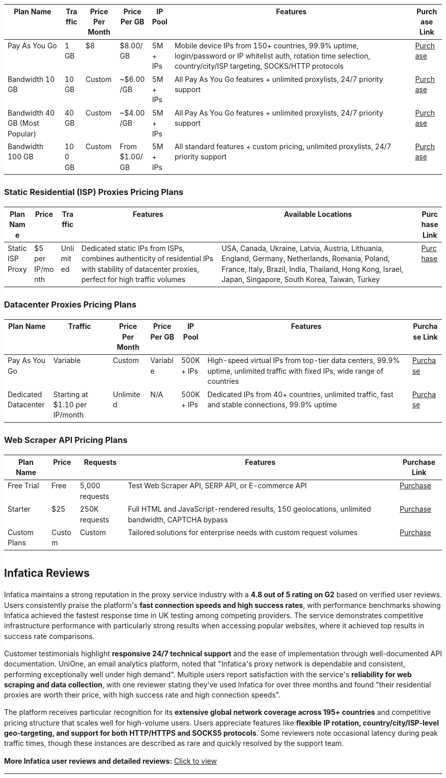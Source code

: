 | **Plan Name** | **Traffic** | **Price Per Month** | **Price Per GB** | **IP Pool** | **Features** | **Purchase Link** |
|---------------|-------------|---------------------|------------------|-------------|--------------|-------------------|
| Pay As You Go | 1 GB | $8 | $8.00/GB | 5M+ IPs | Mobile device IPs from 150+ countries, 99.9% uptime, login/password or IP whitelist auth, rotation time selection, country/city/ISP targeting, SOCKS/HTTP protocols | [Purchase](https://dashboard.infatica.io/aff.php?aff=718) |
| Bandwidth 10 GB | 10 GB | Custom | ~$6.00/GB | 5M+ IPs | All Pay As You Go features + unlimited proxylists, 24/7 priority support | [Purchase](https://dashboard.infatica.io/aff.php?aff=718) |
| Bandwidth 40 GB (Most Popular) | 40 GB | Custom | ~$4.00/GB | 5M+ IPs | All Pay As You Go features + unlimited proxylists, 24/7 priority support | [Purchase](https://dashboard.infatica.io/aff.php?aff=718) |
| Bandwidth 100 GB | 100 GB | Custom | From $1.00/GB | 5M+ IPs | All standard features + custom pricing, unlimited proxylists, 24/7 priority support | [Purchase](https://dashboard.infatica.io/aff.php?aff=718) |

### Static Residential (ISP) Proxies Pricing Plans

| **Plan Name** | **Price** | **Traffic** | **Features** | **Available Locations** | **Purchase Link** |
|---------------|-----------|-------------|--------------|-------------------------|-------------------|
| Static ISP Proxy | $5 per IP/month | Unlimited | Dedicated static IPs from ISPs, combines authenticity of residential IPs with stability of datacenter proxies, perfect for high traffic volumes | USA, Canada, Ukraine, Latvia, Austria, Lithuania, England, Germany, Netherlands, Romania, Poland, France, Italy, Brazil, India, Thailand, Hong Kong, Israel, Japan, Singapore, South Korea, Taiwan, Turkey | [Purchase](https://dashboard.infatica.io/aff.php?aff=718) |

### Datacenter Proxies Pricing Plans

| **Plan Name** | **Traffic** | **Price Per Month** | **Price Per GB** | **IP Pool** | **Features** | **Purchase Link** |
|---------------|-------------|---------------------|------------------|-------------|--------------|-------------------|
| Pay As You Go | Variable | Custom | Variable | 500K+ IPs | High-speed virtual IPs from top-tier data centers, 99.9% uptime, unlimited traffic with fixed IPs, wide range of countries | [Purchase](https://dashboard.infatica.io/aff.php?aff=718) |
| Dedicated Datacenter | Starting at $1.10 per IP/month | Unlimited | N/A | 500K+ IPs | Dedicated IPs from 40+ countries, unlimited traffic, fast and stable connections, 99.9% uptime | [Purchase](https://dashboard.infatica.io/aff.php?aff=718) |

### Web Scraper API Pricing Plans

| **Plan Name** | **Price** | **Requests** | **Features** | **Purchase Link** |
|---------------|-----------|--------------|--------------|-------------------|
| Free Trial | Free | 5,000 requests | Test Web Scraper API, SERP API, or E-commerce API | [Purchase](https://dashboard.infatica.io/aff.php?aff=718) |
| Starter | $25 | 250K requests | Full HTML and JavaScript-rendered results, 150 geolocations, unlimited bandwidth, CAPTCHA bypass | [Purchase](https://dashboard.infatica.io/aff.php?aff=718) |
| Custom Plans | Custom | Custom | Tailored solutions for enterprise needs with custom request volumes | [Purchase](https://dashboard.infatica.io/aff.php?aff=718) |

## Infatica Reviews

Infatica maintains a strong reputation in the proxy service industry with a **4.8 out of 5 rating on G2** based on verified user reviews. Users consistently praise the platform's **fast connection speeds and high success rates**, with performance benchmarks showing Infatica achieved the fastest response time in UK testing among competing providers. The service demonstrates competitive infrastructure performance with particularly strong results when accessing popular websites, where it achieved top results in success rate comparisons.

Customer testimonials highlight **responsive 24/7 technical support** and the ease of implementation through well-documented API documentation. UniOne, an email analytics platform, noted that "Infatica's proxy network is dependable and consistent, performing exceptionally well under high demand". Multiple users report satisfaction with the service's **reliability for web scraping and data collection**, with one reviewer stating they've used Infatica for over three months and found "their residential proxies are worth their price, with high success rate and high connection speeds".

The platform receives particular recognition for its **extensive global network coverage across 195+ countries** and competitive pricing structure that scales well for high-volume users. Users appreciate features like **flexible IP rotation, country/city/ISP-level geo-targeting, and support for both HTTP/HTTPS and SOCKS5 protocols**. Some reviewers note occasional latency during peak traffic times, though these instances are described as rare and quickly resolved by the support team.

**More Infatica user reviews and detailed reviews:** [Click to view](https://dashboard.infatica.io/aff.php?aff=718)

---
